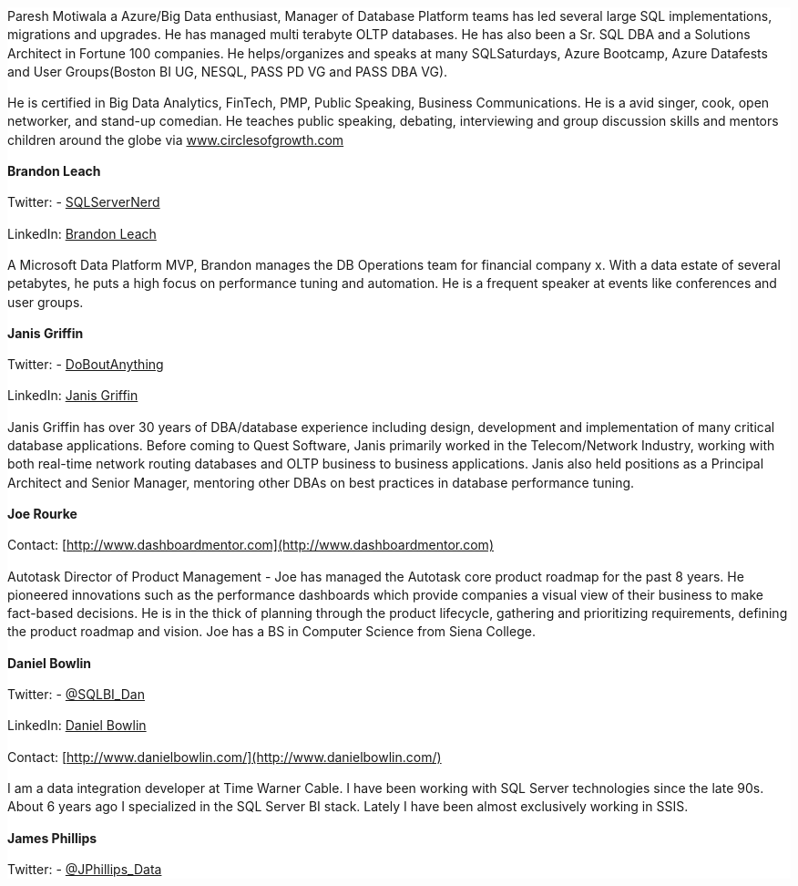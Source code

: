 Paresh Motiwala a Azure/Big Data enthusiast, Manager of Database Platform teams has led several large SQL implementations, migrations and upgrades. He has managed multi terabyte OLTP databases. He has also been a Sr. SQL DBA and a Solutions Architect in Fortune 100 companies.  He helps/organizes and speaks at many SQLSaturdays, Azure Bootcamp, Azure Datafests and User Groups(Boston BI UG, NESQL, PASS PD VG and PASS DBA VG).

He is certified in Big Data Analytics, FinTech, PMP, Public Speaking, Business Communications. He is a avid singer, cook, open networker, and stand-up comedian. 
He teaches public speaking, debating, interviewing and group discussion skills and mentors children around the globe via www.circlesofgrowth.com
 
**Brandon Leach**
 
Twitter:  - [SQLServerNerd](https://www.twitter.com/SQLServerNerd)
 
LinkedIn: [Brandon Leach](https://www.linkedin.com/in/sqlservernerd)
 
A Microsoft Data Platform MVP, Brandon manages the DB Operations team for financial company x. With a data estate of several petabytes, he puts a high focus on performance tuning and automation. He is a frequent speaker at events like conferences and user groups.
 
**Janis Griffin**
 
Twitter:  - [DoBoutAnything](https://www.twitter.com/DoBoutAnything)
 
LinkedIn: [Janis Griffin](http://www.linkedin.com/pub/janis-griffin/0/914/aba)
 
Janis Griffin has over 30 years of DBA/database experience including design, development and implementation of many critical database applications. Before coming to Quest Software, Janis primarily worked in the Telecom/Network Industry, working with both real-time network routing databases and OLTP business to business applications.  Janis also held positions as a Principal Architect and Senior Manager, mentoring other DBAs on best practices in database performance tuning.
 
**Joe Rourke**
 
Contact: [http://www.dashboardmentor.com](http://www.dashboardmentor.com)
 
Autotask Director of Product Management - Joe has managed the Autotask core product roadmap for the past 8 years. He pioneered innovations such as the performance dashboards which provide companies a visual view of their business to make fact-based decisions. He is in the thick of planning through the product lifecycle, gathering and prioritizing requirements, defining the product roadmap and vision. Joe has a BS in Computer Science from Siena College.
 
**Daniel Bowlin**
 
Twitter:  - [@SQLBI_Dan](https://www.twitter.com/@SQLBI_Dan)
 
LinkedIn: [Daniel Bowlin](https://www.linkedin.com/profile/view?id=33119347amp;trk=hp-identity-name)
 
Contact: [http://www.danielbowlin.com/](http://www.danielbowlin.com/)
 
I am a data integration developer at Time Warner Cable.  I have been working with SQL Server technologies since the late 90s.  About 6 years ago I specialized in the SQL Server BI stack.  Lately I have been almost exclusively working in SSIS.
 
**James Phillips**
 
Twitter:  - [@JPhillips_Data](https://www.twitter.com/@JPhillips_Data)
 